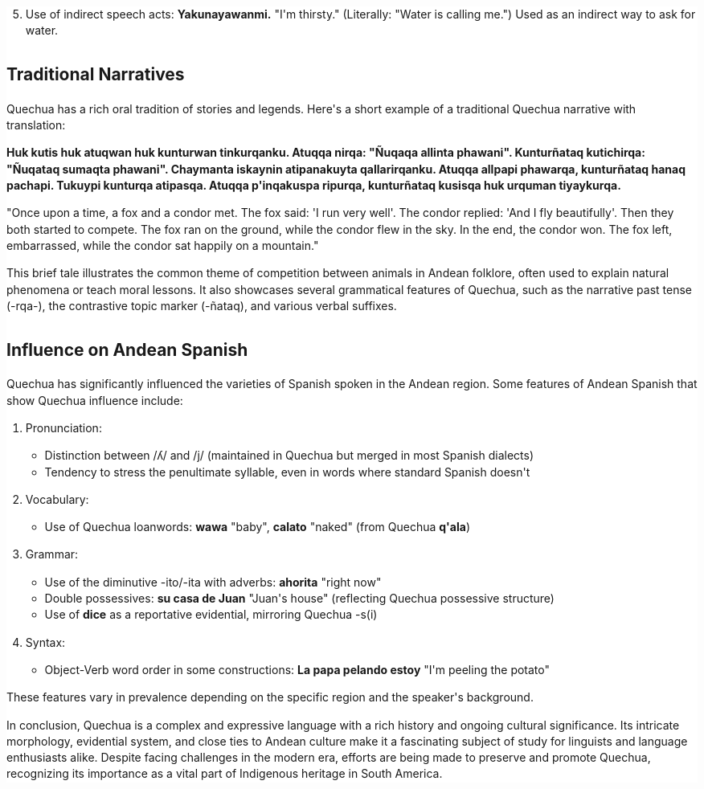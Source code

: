 5. Use of indirect speech acts:
   **Yakunayawanmi.** "I'm thirsty." (Literally: "Water is calling me.")
   Used as an indirect way to ask for water.

## Traditional Narratives

Quechua has a rich oral tradition of stories and legends. Here's a short example of a traditional Quechua narrative with translation:

**Huk kutis huk atuqwan huk kunturwan tinkurqanku. Atuqqa nirqa: "Ñuqaqa allinta phawani". Kunturñataq kutichirqa: "Ñuqataq sumaqta phawani". Chaymanta iskaynin atipanakuyta qallarirqanku. Atuqqa allpapi phawarqa, kunturñataq hanaq pachapi. Tukuypi kunturqa atipasqa. Atuqqa p'inqakuspa ripurqa, kunturñataq kusisqa huk urquman tiyaykurqa.**

"Once upon a time, a fox and a condor met. The fox said: 'I run very well'. The condor replied: 'And I fly beautifully'. Then they both started to compete. The fox ran on the ground, while the condor flew in the sky. In the end, the condor won. The fox left, embarrassed, while the condor sat happily on a mountain."

This brief tale illustrates the common theme of competition between animals in Andean folklore, often used to explain natural phenomena or teach moral lessons. It also showcases several grammatical features of Quechua, such as the narrative past tense (-rqa-), the contrastive topic marker (-ñataq), and various verbal suffixes.

## Influence on Andean Spanish

Quechua has significantly influenced the varieties of Spanish spoken in the Andean region. Some features of Andean Spanish that show Quechua influence include:

1. Pronunciation:
   - Distinction between /ʎ/ and /j/ (maintained in Quechua but merged in most Spanish dialects)
   - Tendency to stress the penultimate syllable, even in words where standard Spanish doesn't

2. Vocabulary:
   - Use of Quechua loanwords: **wawa** "baby", **calato** "naked" (from Quechua **q'ala**)

3. Grammar:
   - Use of the diminutive -ito/-ita with adverbs: **ahorita** "right now"
   - Double possessives: **su casa de Juan** "Juan's house" (reflecting Quechua possessive structure)
   - Use of **dice** as a reportative evidential, mirroring Quechua -s(i)

4. Syntax:
   - Object-Verb word order in some constructions: **La papa pelando estoy** "I'm peeling the potato"

These features vary in prevalence depending on the specific region and the speaker's background.

In conclusion, Quechua is a complex and expressive language with a rich history and ongoing cultural significance. Its intricate morphology, evidential system, and close ties to Andean culture make it a fascinating subject of study for linguists and language enthusiasts alike. Despite facing challenges in the modern era, efforts are being made to preserve and promote Quechua, recognizing its importance as a vital part of Indigenous heritage in South America.